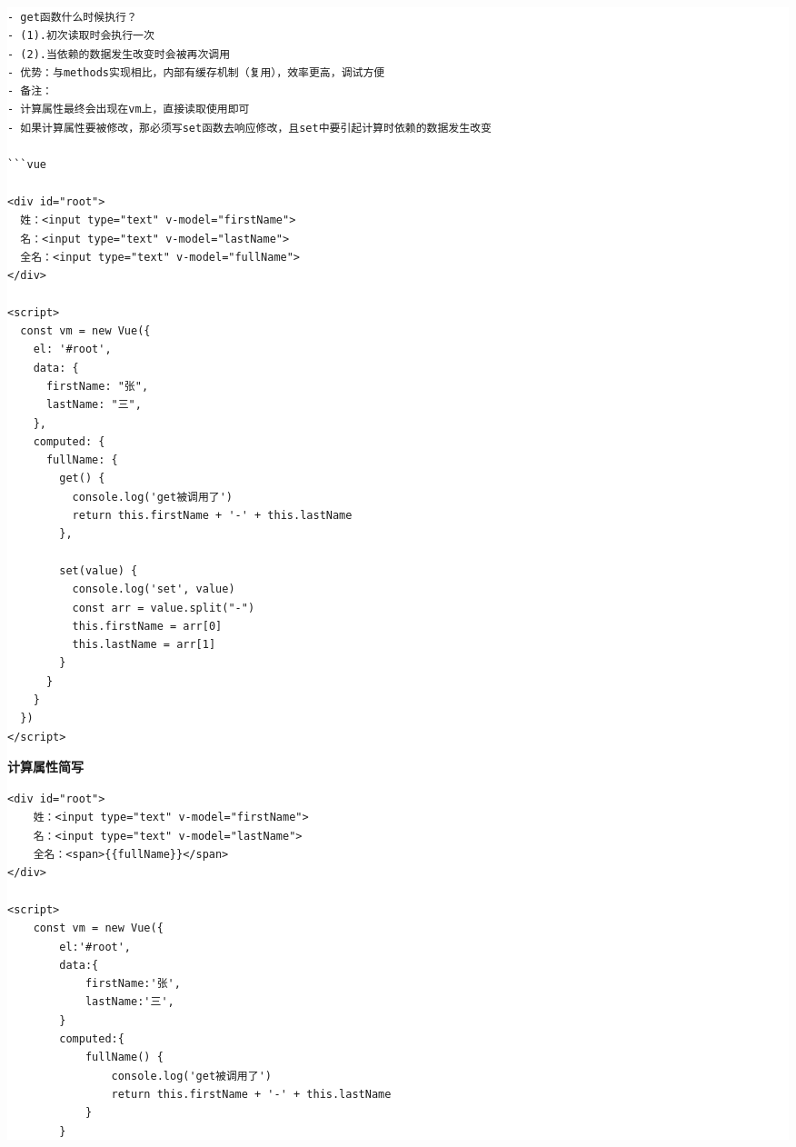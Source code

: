   ```
- get函数什么时候执行？
  - (1).初次读取时会执行一次
  - (2).当依赖的数据发生改变时会被再次调用
- 优势：与methods实现相比，内部有缓存机制（复用），效率更高，调试方便
- 备注：
  - 计算属性最终会出现在vm上，直接读取使用即可
  - 如果计算属性要被修改，那必须写set函数去响应修改，且set中要引起计算时依赖的数据发生改变

```vue
  
  <div id="root">
    姓：<input type="text" v-model="firstName">
    名：<input type="text" v-model="lastName">
    全名：<input type="text" v-model="fullName">
  </div>

  <script>
    const vm = new Vue({
      el: '#root',
      data: {
        firstName: "张",
        lastName: "三",
      },
      computed: {
        fullName: {
          get() {
            console.log('get被调用了')
            return this.firstName + '-' + this.lastName
          },

          set(value) {
            console.log('set', value)
            const arr = value.split("-")
            this.firstName = arr[0]
            this.lastName = arr[1]
          }
        }
      }
    })
  </script>
```

**计算属性简写**

```vue
<div id="root">
    姓：<input type="text" v-model="firstName">
    名：<input type="text" v-model="lastName"> 
    全名：<span>{{fullName}}</span>
</div>

<script>
	const vm = new Vue({
        el:'#root',
        data:{
            firstName:'张',
            lastName:'三',
        }
        computed:{
            fullName() {
        		console.log('get被调用了')
				return this.firstName + '-' + this.lastName
    		}
        }
```